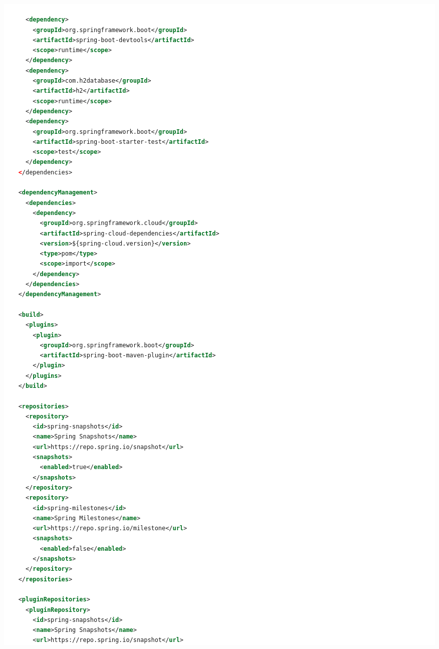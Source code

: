 ```xml

      <dependency>
        <groupId>org.springframework.boot</groupId>
        <artifactId>spring-boot-devtools</artifactId>
        <scope>runtime</scope>
      </dependency>
      <dependency>
        <groupId>com.h2database</groupId>
        <artifactId>h2</artifactId>
        <scope>runtime</scope>
      </dependency>
      <dependency>
        <groupId>org.springframework.boot</groupId>
        <artifactId>spring-boot-starter-test</artifactId>
        <scope>test</scope>
      </dependency>
    </dependencies>

    <dependencyManagement>
      <dependencies>
        <dependency>
          <groupId>org.springframework.cloud</groupId>
          <artifactId>spring-cloud-dependencies</artifactId>
          <version>${spring-cloud.version}</version>
          <type>pom</type>
          <scope>import</scope>
        </dependency>
      </dependencies>
    </dependencyManagement>

    <build>
      <plugins>
        <plugin>
          <groupId>org.springframework.boot</groupId>
          <artifactId>spring-boot-maven-plugin</artifactId>
        </plugin>
      </plugins>
    </build>

    <repositories>
      <repository>
        <id>spring-snapshots</id>
        <name>Spring Snapshots</name>
        <url>https://repo.spring.io/snapshot</url>
        <snapshots>
          <enabled>true</enabled>
        </snapshots>
      </repository>
      <repository>
        <id>spring-milestones</id>
        <name>Spring Milestones</name>
        <url>https://repo.spring.io/milestone</url>
        <snapshots>
          <enabled>false</enabled>
        </snapshots>
      </repository>
    </repositories>

    <pluginRepositories>
      <pluginRepository>
        <id>spring-snapshots</id>
        <name>Spring Snapshots</name>
        <url>https://repo.spring.io/snapshot</url>
```